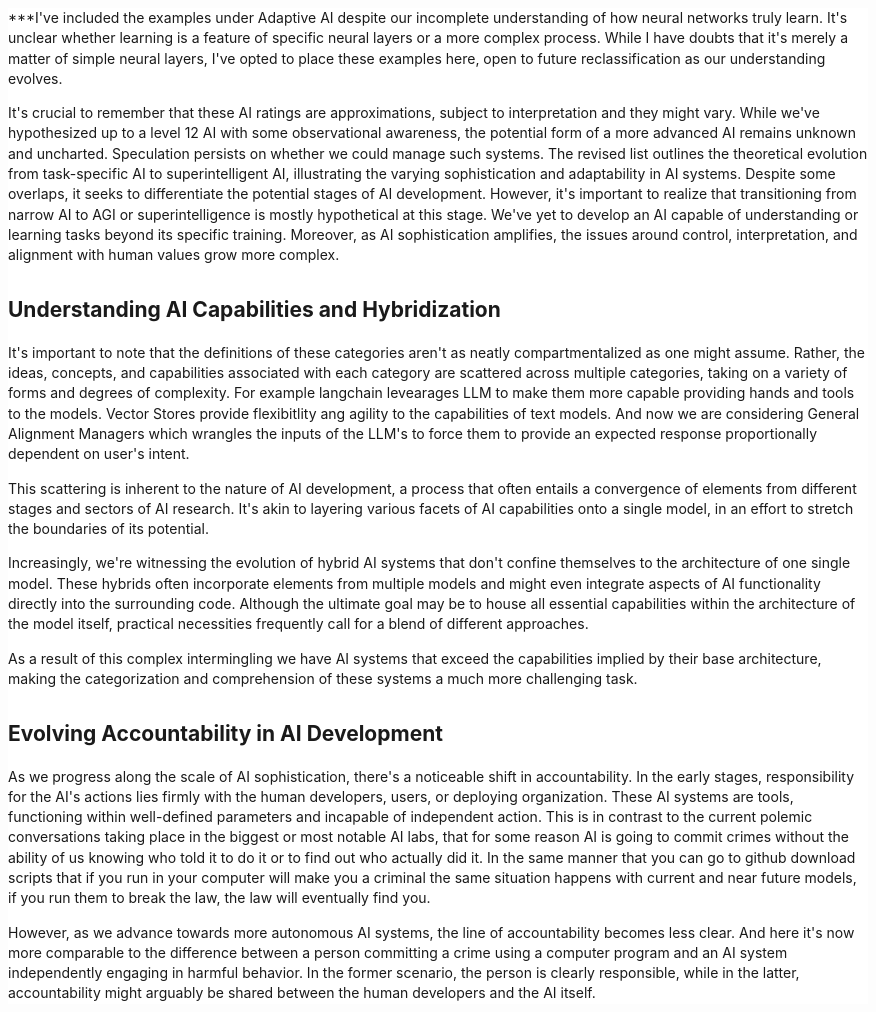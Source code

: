 ***I've included the examples under Adaptive AI despite our incomplete understanding of how neural networks truly learn. It's unclear whether learning is a feature of specific neural layers or a more complex process. While I have doubts that it's merely a matter of simple neural layers, I've opted to place these examples here, open to future reclassification as our understanding evolves.

It's crucial to remember that these AI ratings are approximations, subject to interpretation and they might vary. While we've hypothesized up to a level 12 AI with some observational awareness, the potential form of a more advanced AI remains unknown and uncharted. Speculation persists on whether we could manage such systems. The revised list outlines the theoretical evolution from task-specific AI to superintelligent AI, illustrating the varying sophistication and adaptability in AI systems. Despite some overlaps, it seeks to differentiate the potential stages of AI development. However, it's important to realize that transitioning from narrow AI to AGI or superintelligence is mostly hypothetical at this stage. We've yet to develop an AI capable of understanding or learning tasks beyond its specific training. Moreover, as AI sophistication amplifies, the issues around control, interpretation, and alignment with human values grow more complex.

## Understanding AI Capabilities and Hybridization

It's important to note that the definitions of these categories aren't as neatly compartmentalized as one might assume. Rather, the ideas, concepts, and capabilities associated with each category are scattered across multiple categories, taking on a variety of forms and degrees of complexity. For example langchain levearages LLM to make them more capable providing hands and tools to the models. Vector Stores provide flexibitlity ang agility to the capabilities of text models. And now we are considering General Alignment Managers which wrangles the inputs of the LLM's to force them to provide an expected response proportionally dependent on user's intent.

This scattering is inherent to the nature of AI development, a process that often entails a convergence of elements from different stages and sectors of AI research. It's akin to layering various facets of AI capabilities onto a single model, in an effort to stretch the boundaries of its potential.

Increasingly, we're witnessing the evolution of hybrid AI systems that don't confine themselves to the architecture of one single model. These hybrids often incorporate elements from multiple models and might even integrate aspects of AI functionality directly into the surrounding code. Although the ultimate goal may be to house all essential capabilities within the architecture of the model itself, practical necessities frequently call for a blend of different approaches.

As a result of this complex intermingling we have AI systems that exceed the capabilities implied by their base architecture, making the categorization and comprehension of these systems a much more challenging task.

## Evolving Accountability in AI Development

As we progress along the scale of AI sophistication, there's a noticeable shift in accountability. In the early stages, responsibility for the AI's actions lies firmly with the human developers, users, or deploying organization. These AI systems are tools, functioning within well-defined parameters and incapable of independent action. This is in contrast to the current polemic conversations taking place in the biggest or most notable AI labs, that for some reason AI is going to commit crimes without the ability of us knowing who told it to do it or to find out who actually did it. In the same manner that you can go to github download scripts that if you run in your computer will make you a criminal the same situation happens with current and near future models, if you run them to break the law, the law will eventually find you.

However, as we advance towards more autonomous AI systems, the line of accountability becomes less clear. And here it's now more comparable to the difference between a person committing a crime using a computer program and an AI system independently engaging in harmful behavior. In the former scenario, the person is clearly responsible, while in the latter, accountability might arguably be shared between the human developers and the AI itself.
